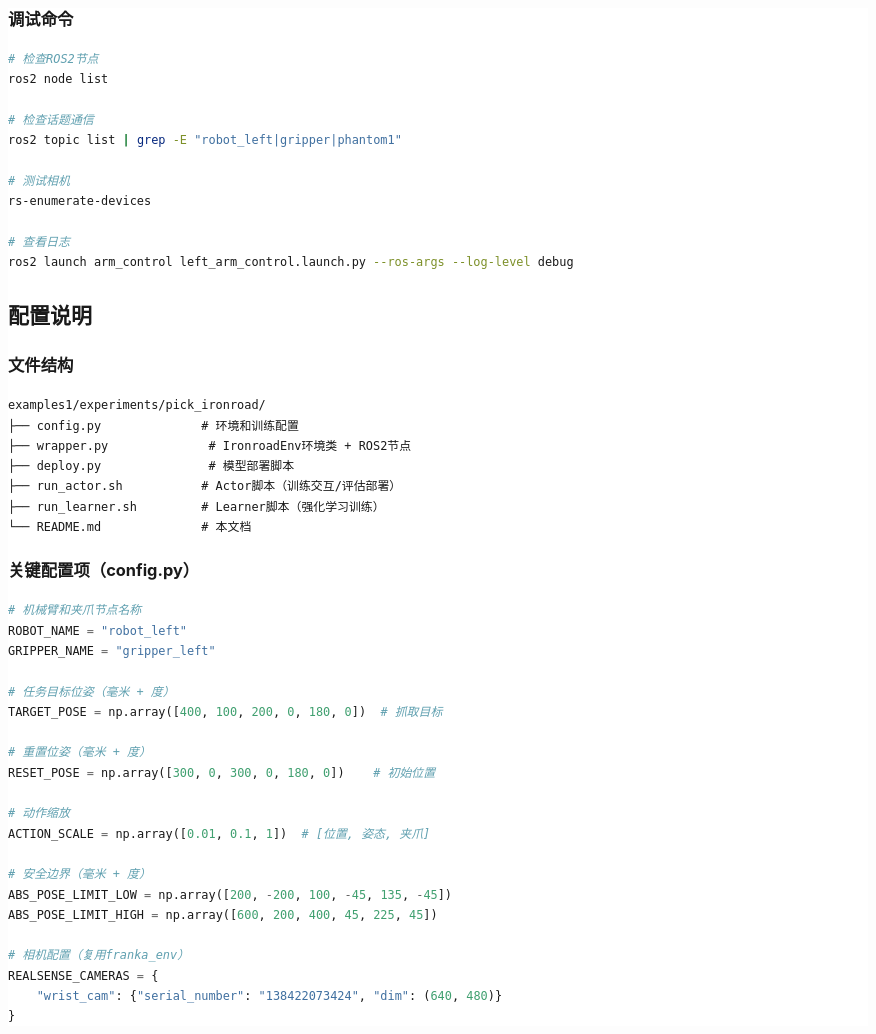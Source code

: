### 调试命令
```bash
# 检查ROS2节点
ros2 node list

# 检查话题通信  
ros2 topic list | grep -E "robot_left|gripper|phantom1"

# 测试相机
rs-enumerate-devices

# 查看日志
ros2 launch arm_control left_arm_control.launch.py --ros-args --log-level debug
```

## 配置说明

### 文件结构
```
examples1/experiments/pick_ironroad/
├── config.py              # 环境和训练配置
├── wrapper.py              # IronroadEnv环境类 + ROS2节点
├── deploy.py               # 模型部署脚本
├── run_actor.sh           # Actor脚本（训练交互/评估部署）
├── run_learner.sh         # Learner脚本（强化学习训练）
└── README.md              # 本文档
```

### 关键配置项（config.py）
```python
# 机械臂和夹爪节点名称
ROBOT_NAME = "robot_left"
GRIPPER_NAME = "gripper_left" 

# 任务目标位姿（毫米 + 度）
TARGET_POSE = np.array([400, 100, 200, 0, 180, 0])  # 抓取目标

# 重置位姿（毫米 + 度）  
RESET_POSE = np.array([300, 0, 300, 0, 180, 0])    # 初始位置

# 动作缩放
ACTION_SCALE = np.array([0.01, 0.1, 1])  # [位置, 姿态, 夹爪]

# 安全边界（毫米 + 度）
ABS_POSE_LIMIT_LOW = np.array([200, -200, 100, -45, 135, -45])
ABS_POSE_LIMIT_HIGH = np.array([600, 200, 400, 45, 225, 45])

# 相机配置（复用franka_env）
REALSENSE_CAMERAS = {
    "wrist_cam": {"serial_number": "138422073424", "dim": (640, 480)}
}
```
